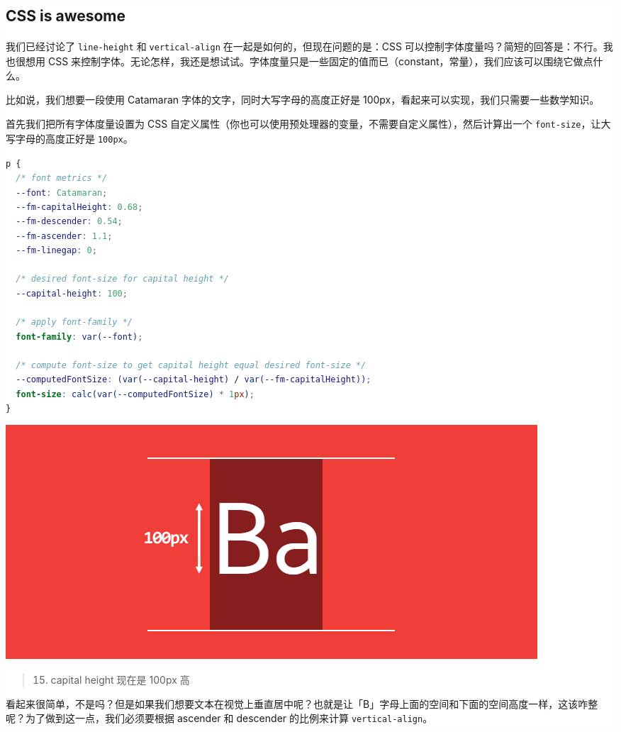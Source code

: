 ## CSS is awesome

我们已经讨论了 `line-height` 和 `vertical-align` 在一起是如何的，但现在问题的是：CSS 可以控制字体度量吗？简短的回答是：不行。我也很想用 CSS 来控制字体。无论怎样，我还是想试试。字体度量只是一些固定的值而已（constant，常量），我们应该可以围绕它做点什么。

比如说，我们想要一段使用 Catamaran 字体的文字，同时大写字母的高度正好是 100px，看起来可以实现，我们只需要一些数学知识。

首先我们把所有字体度量设置为 CSS 自定义属性（你也可以使用预处理器的变量，不需要自定义属性），然后计算出一个 `font-size`，让大写字母的高度正好是 `100px`。

``` css
p {
  /* font metrics */
  --font: Catamaran;
  --fm-capitalHeight: 0.68;
  --fm-descender: 0.54;
  --fm-ascender: 1.1;
  --fm-linegap: 0;

  /* desired font-size for capital height */
  --capital-height: 100;

  /* apply font-family */
  font-family: var(--font);

  /* compute font-size to get capital height equal desired font-size */
  --computedFontSize: (var(--capital-height) / var(--fm-capitalHeight));
  font-size: calc(var(--computedFontSize) * 1px);
}
```

![15](assets/img/2021-10-08-20-25-57.png)

> 15. capital height 现在是 100px 高

看起来很简单，不是吗？但是如果我们想要文本在视觉上垂直居中呢？也就是让「B」字母上面的空间和下面的空间高度一样，这该咋整呢？为了做到这一点，我们必须要根据 ascender 和 descender 的比例来计算 `vertical-align`。
